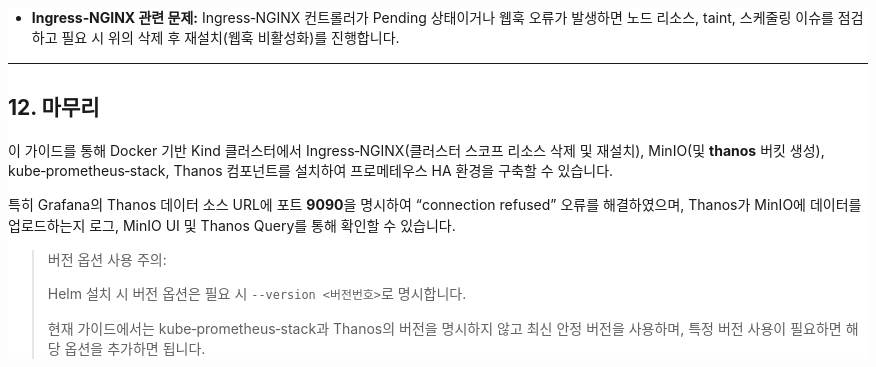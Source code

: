 - **Ingress‑NGINX 관련 문제:**
  Ingress‑NGINX 컨트롤러가 Pending 상태이거나 웹훅 오류가 발생하면 노드 리소스, taint, 스케줄링 이슈를 점검하고 필요 시 위의 삭제 후 재설치(웹훅 비활성화)를 진행합니다.

---

## 12. 마무리

이 가이드를 통해 Docker 기반 Kind 클러스터에서 Ingress‑NGINX(클러스터 스코프 리소스 삭제 및 재설치), MinIO(및 **thanos** 버킷 생성), kube‑prometheus‑stack, Thanos 컴포넌트를 설치하여 프로메테우스 HA 환경을 구축할 수 있습니다.

특히 Grafana의 Thanos 데이터 소스 URL에 포트 **9090**을 명시하여 “connection refused” 오류를 해결하였으며, Thanos가 MinIO에 데이터를 업로드하는지 로그, MinIO UI 및 Thanos Query를 통해 확인할 수 있습니다.

> 버전 옵션 사용 주의:
>
>
> Helm 설치 시 버전 옵션은 필요 시 `--version <버전번호>`로 명시합니다.
>
> 현재 가이드에서는 kube‑prometheus‑stack과 Thanos의 버전을 명시하지 않고 최신 안정 버전을 사용하며, 특정 버전 사용이 필요하면 해당 옵션을 추가하면 됩니다.
>
